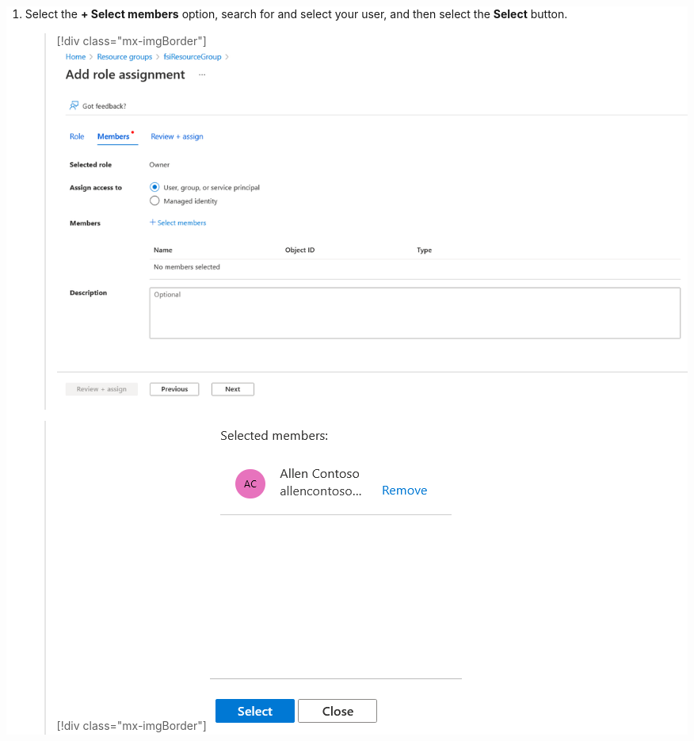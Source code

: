 1. Select the **+ Select members** option, search for and select your user, and then select the **Select** button.

    > [!div class="mx-imgBorder"]
    > [![Screenshot of Add role assignment on the Members tab with Select members showing.](../media/members.png)](../media/members.png#lightbox)

    > [!div class="mx-imgBorder"]
    > [![Screenshot of Selected members showing Allen Contoso and the Select button.](../media/selected.png)](../media/selected.png#lightbox)
